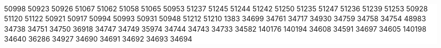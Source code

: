 50998
50923
50926
51067
51062
51058
51065
50953
51237
51245
51244
51242
51250
51235
51247
51236
51239
51253
50928
51120
51122
50921
50917
50994
50993
50931
50948
51212
51210
1383
34699
34761
34717
34930
34759
34758
34754
48983
34738
34751
34750
36918
34747
34749
35974
34744
34743
34733
34582
140176
140194
34608
34591
34697
34605
140198
34640
36286
34927
34690
34691
34692
34693
34694